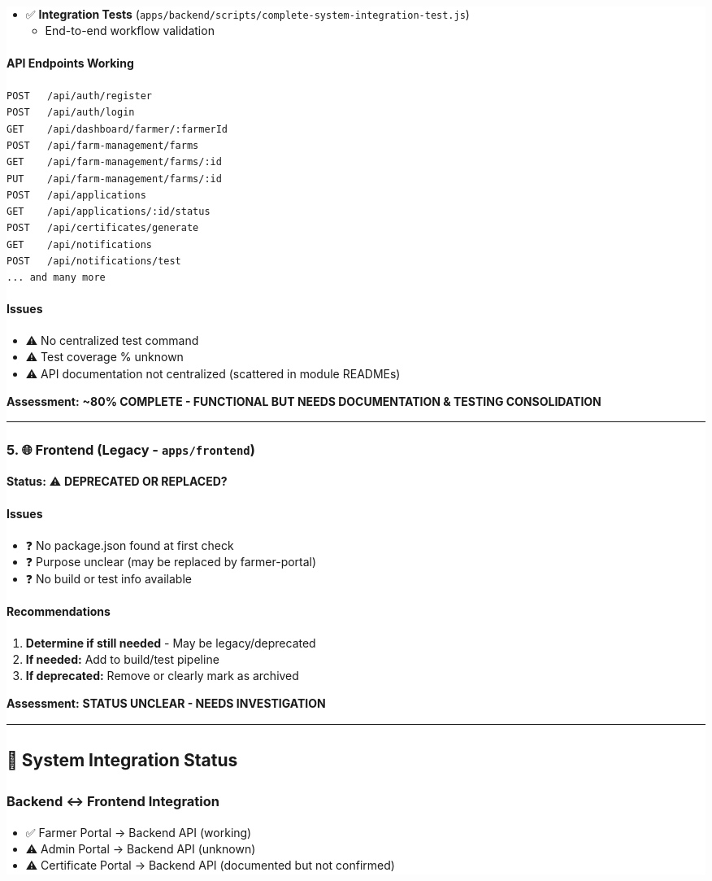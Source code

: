 - ✅ **Integration Tests** (`apps/backend/scripts/complete-system-integration-test.js`)
  - End-to-end workflow validation

#### API Endpoints Working

```
POST   /api/auth/register
POST   /api/auth/login
GET    /api/dashboard/farmer/:farmerId
POST   /api/farm-management/farms
GET    /api/farm-management/farms/:id
PUT    /api/farm-management/farms/:id
POST   /api/applications
GET    /api/applications/:id/status
POST   /api/certificates/generate
GET    /api/notifications
POST   /api/notifications/test
... and many more
```

#### Issues

- ⚠️ No centralized test command
- ⚠️ Test coverage % unknown
- ⚠️ API documentation not centralized (scattered in module READMEs)

**Assessment:** **~80% COMPLETE - FUNCTIONAL BUT NEEDS DOCUMENTATION & TESTING CONSOLIDATION**

---

### 5. 🌐 Frontend (Legacy - `apps/frontend`)

**Status:** ⚠️ **DEPRECATED OR REPLACED?**

#### Issues

- ❓ No package.json found at first check
- ❓ Purpose unclear (may be replaced by farmer-portal)
- ❓ No build or test info available

#### Recommendations

1. **Determine if still needed** - May be legacy/deprecated
2. **If needed:** Add to build/test pipeline
3. **If deprecated:** Remove or clearly mark as archived

**Assessment:** **STATUS UNCLEAR - NEEDS INVESTIGATION**

---

## 🔗 System Integration Status

### Backend ↔ Frontend Integration

- ✅ Farmer Portal → Backend API (working)
- ⚠️ Admin Portal → Backend API (unknown)
- ⚠️ Certificate Portal → Backend API (documented but not confirmed)

